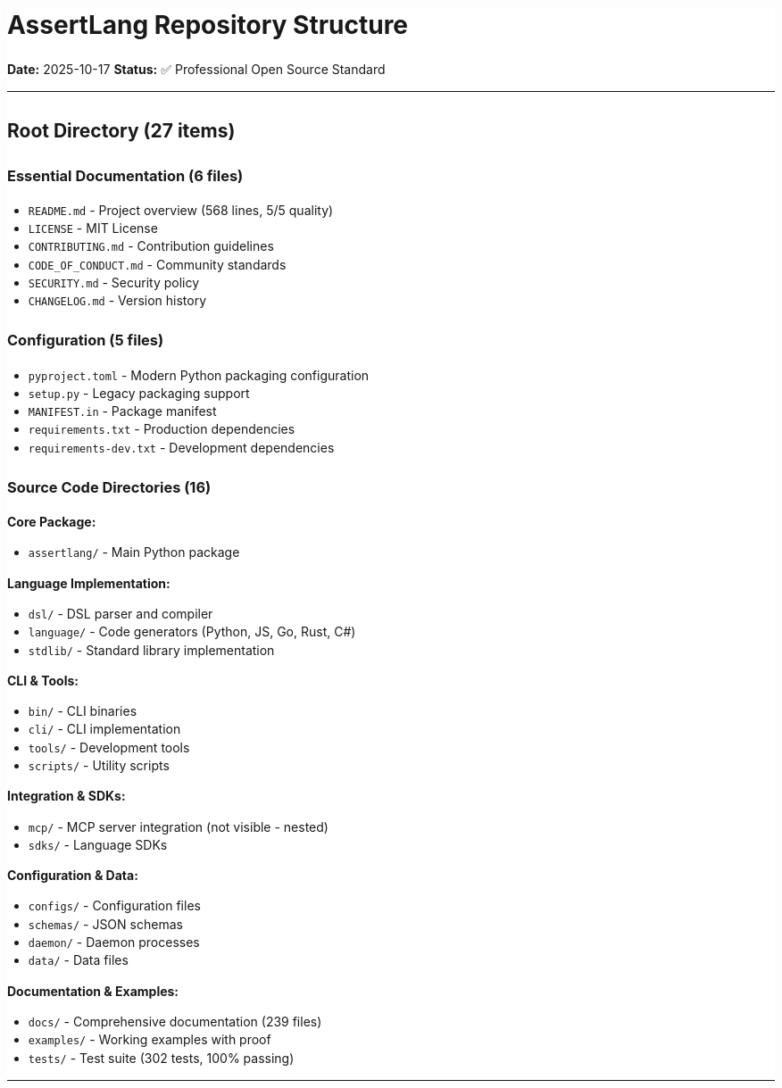 # AssertLang Repository Structure

**Date:** 2025-10-17
**Status:** ✅ Professional Open Source Standard

---

## Root Directory (27 items)

### Essential Documentation (6 files)
- `README.md` - Project overview (568 lines, 5/5 quality)
- `LICENSE` - MIT License
- `CONTRIBUTING.md` - Contribution guidelines
- `CODE_OF_CONDUCT.md` - Community standards
- `SECURITY.md` - Security policy
- `CHANGELOG.md` - Version history

### Configuration (5 files)
- `pyproject.toml` - Modern Python packaging configuration
- `setup.py` - Legacy packaging support
- `MANIFEST.in` - Package manifest
- `requirements.txt` - Production dependencies
- `requirements-dev.txt` - Development dependencies

### Source Code Directories (16)

**Core Package:**
- `assertlang/` - Main Python package

**Language Implementation:**
- `dsl/` - DSL parser and compiler
- `language/` - Code generators (Python, JS, Go, Rust, C#)
- `stdlib/` - Standard library implementation

**CLI & Tools:**
- `bin/` - CLI binaries
- `cli/` - CLI implementation
- `tools/` - Development tools
- `scripts/` - Utility scripts

**Integration & SDKs:**
- `mcp/` - MCP server integration (not visible - nested)
- `sdks/` - Language SDKs

**Configuration & Data:**
- `configs/` - Configuration files
- `schemas/` - JSON schemas
- `daemon/` - Daemon processes
- `data/` - Data files

**Documentation & Examples:**
- `docs/` - Comprehensive documentation (239 files)
- `examples/` - Working examples with proof
- `tests/` - Test suite (302 tests, 100% passing)

---